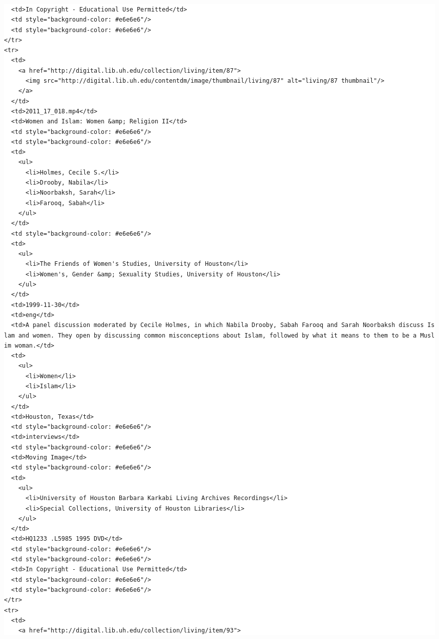       <td>In Copyright - Educational Use Permitted</td>
      <td style="background-color: #e6e6e6"/>
      <td style="background-color: #e6e6e6"/>
    </tr>
    <tr>
      <td>
        <a href="http://digital.lib.uh.edu/collection/living/item/87">
          <img src="http://digital.lib.uh.edu/contentdm/image/thumbnail/living/87" alt="living/87 thumbnail"/>
        </a>
      </td>
      <td>2011_17_018.mp4</td>
      <td>Women and Islam: Women &amp; Religion II</td>
      <td style="background-color: #e6e6e6"/>
      <td style="background-color: #e6e6e6"/>
      <td>
        <ul>
          <li>Holmes, Cecile S.</li>
          <li>Drooby, Nabila</li>
          <li>Noorbaksh, Sarah</li>
          <li>Farooq, Sabah</li>
        </ul>
      </td>
      <td style="background-color: #e6e6e6"/>
      <td>
        <ul>
          <li>The Friends of Women's Studies, University of Houston</li>
          <li>Women's, Gender &amp; Sexuality Studies, University of Houston</li>
        </ul>
      </td>
      <td>1999-11-30</td>
      <td>eng</td>
      <td>A panel discussion moderated by Cecile Holmes, in which Nabila Drooby, Sabah Farooq and Sarah Noorbaksh discuss Islam and women. They open by discussing common misconceptions about Islam, followed by what it means to them to be a Muslim woman.</td>
      <td>
        <ul>
          <li>Women</li>
          <li>Islam</li>
        </ul>
      </td>
      <td>Houston, Texas</td>
      <td style="background-color: #e6e6e6"/>
      <td>interviews</td>
      <td style="background-color: #e6e6e6"/>
      <td>Moving Image</td>
      <td style="background-color: #e6e6e6"/>
      <td>
        <ul>
          <li>University of Houston Barbara Karkabi Living Archives Recordings</li>
          <li>Special Collections, University of Houston Libraries</li>
        </ul>
      </td>
      <td>HQ1233 .L5985 1995 DVD</td>
      <td style="background-color: #e6e6e6"/>
      <td style="background-color: #e6e6e6"/>
      <td>In Copyright - Educational Use Permitted</td>
      <td style="background-color: #e6e6e6"/>
      <td style="background-color: #e6e6e6"/>
    </tr>
    <tr>
      <td>
        <a href="http://digital.lib.uh.edu/collection/living/item/93">